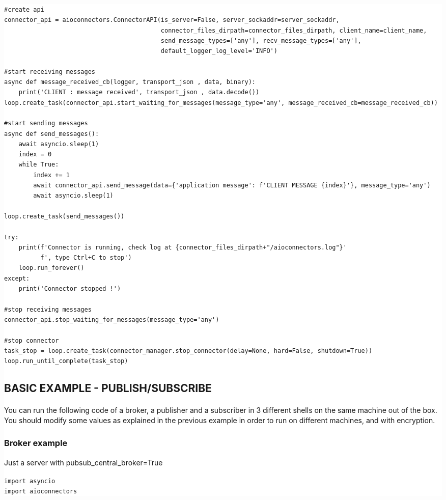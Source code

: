     #create api
    connector_api = aioconnectors.ConnectorAPI(is_server=False, server_sockaddr=server_sockaddr,
                                               connector_files_dirpath=connector_files_dirpath, client_name=client_name,
                                               send_message_types=['any'], recv_message_types=['any'],
                                               default_logger_log_level='INFO')
    
    #start receiving messages
    async def message_received_cb(logger, transport_json , data, binary):
        print('CLIENT : message received', transport_json , data.decode())
    loop.create_task(connector_api.start_waiting_for_messages(message_type='any', message_received_cb=message_received_cb))
    
    #start sending messages
    async def send_messages():
        await asyncio.sleep(1)
        index = 0
        while True:
            index += 1
            await connector_api.send_message(data={'application message': f'CLIENT MESSAGE {index}'}, message_type='any')
            await asyncio.sleep(1)
                                           
    loop.create_task(send_messages())
    
    try:
        print(f'Connector is running, check log at {connector_files_dirpath+"/aioconnectors.log"}'
              f', type Ctrl+C to stop')
        loop.run_forever()
    except:
        print('Connector stopped !')
    
    #stop receiving messages
    connector_api.stop_waiting_for_messages(message_type='any')
    
    #stop connector
    task_stop = loop.create_task(connector_manager.stop_connector(delay=None, hard=False, shutdown=True))
    loop.run_until_complete(task_stop)


<a name="exampleps"></a>
## BASIC EXAMPLE - PUBLISH/SUBSCRIBE

You can run the following code of a broker, a publisher and a subscriber in 3 different shells on the same machine out of the box.  
You should modify some values as explained in the previous example in order to run on different machines, and with encryption.  

### Broker example

Just a server with pubsub\_central\_broker=True

    import asyncio
    import aioconnectors
